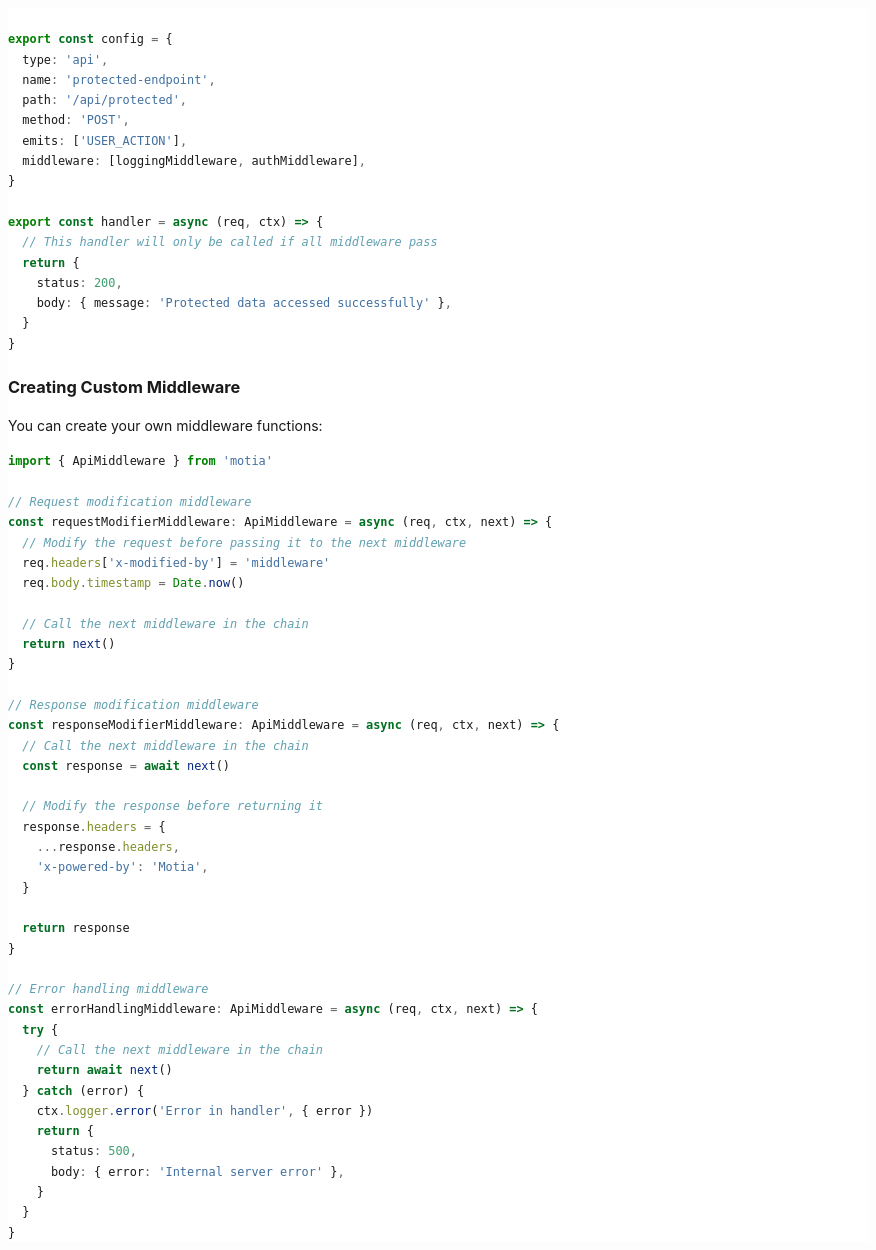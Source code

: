 ```typescript

export const config = {
  type: 'api',
  name: 'protected-endpoint',
  path: '/api/protected',
  method: 'POST',
  emits: ['USER_ACTION'],
  middleware: [loggingMiddleware, authMiddleware],
}

export const handler = async (req, ctx) => {
  // This handler will only be called if all middleware pass
  return {
    status: 200,
    body: { message: 'Protected data accessed successfully' },
  }
}
```

### Creating Custom Middleware

You can create your own middleware functions:

```typescript
import { ApiMiddleware } from 'motia'

// Request modification middleware
const requestModifierMiddleware: ApiMiddleware = async (req, ctx, next) => {
  // Modify the request before passing it to the next middleware
  req.headers['x-modified-by'] = 'middleware'
  req.body.timestamp = Date.now()

  // Call the next middleware in the chain
  return next()
}

// Response modification middleware
const responseModifierMiddleware: ApiMiddleware = async (req, ctx, next) => {
  // Call the next middleware in the chain
  const response = await next()

  // Modify the response before returning it
  response.headers = {
    ...response.headers,
    'x-powered-by': 'Motia',
  }

  return response
}

// Error handling middleware
const errorHandlingMiddleware: ApiMiddleware = async (req, ctx, next) => {
  try {
    // Call the next middleware in the chain
    return await next()
  } catch (error) {
    ctx.logger.error('Error in handler', { error })
    return {
      status: 500,
      body: { error: 'Internal server error' },
    }
  }
}

```